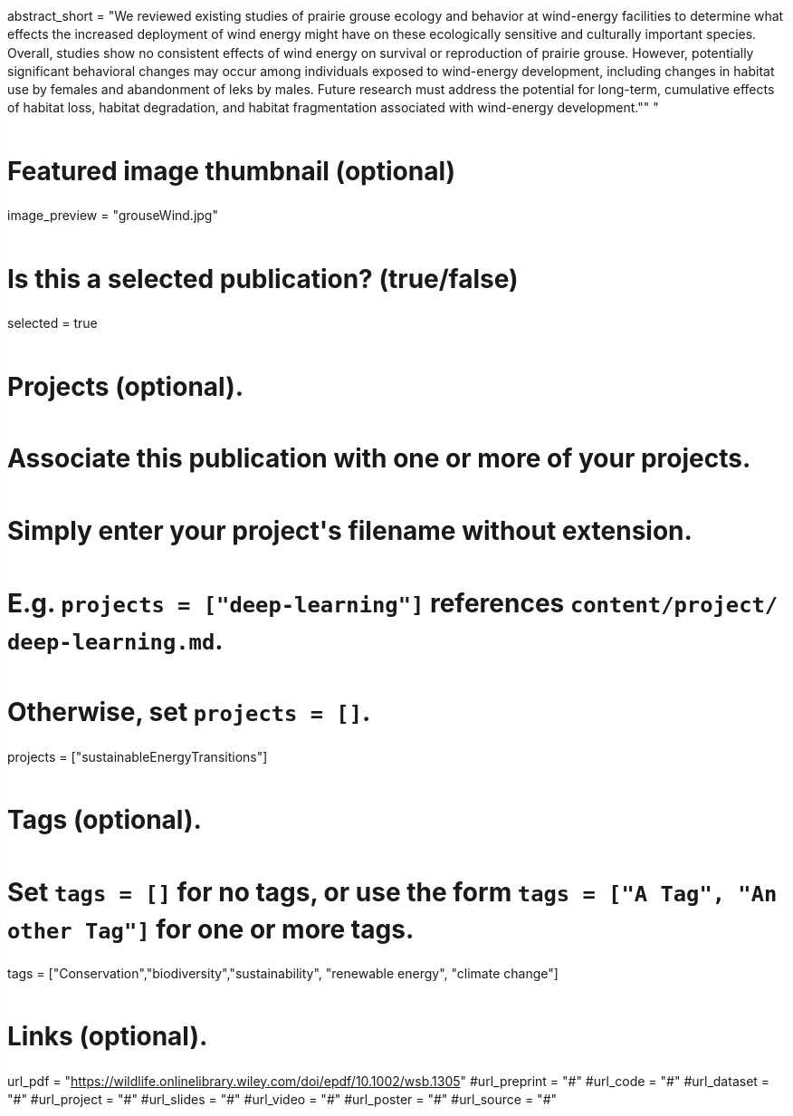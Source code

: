 abstract_short = "We reviewed existing studies of prairie grouse ecology and behavior at wind-energy facilities to determine what effects the increased deployment of wind energy might have on these ecologically sensitive and culturally important species. Overall, studies show no consistent effects of wind energy on survival or reproduction of prairie grouse. However, potentially significant behavioral changes may occur among individuals exposed to wind-energy development, including changes in habitat use by females and abandonment of leks by males. Future research must address the potential for long-term, cumulative effects of habitat loss, habitat degradation, and habitat fragmentation associated with wind-energy development.""
"

# Featured image thumbnail (optional)
image_preview = "grouseWind.jpg"

# Is this a selected publication? (true/false)
selected = true

# Projects (optional).
#   Associate this publication with one or more of your projects.
#   Simply enter your project's filename without extension.
#   E.g. `projects = ["deep-learning"]` references `content/project/deep-learning.md`.
#   Otherwise, set `projects = []`.
projects = ["sustainableEnergyTransitions"]

# Tags (optional).
#   Set `tags = []` for no tags, or use the form `tags = ["A Tag", "Another Tag"]` for one or more tags.
tags = ["Conservation","biodiversity","sustainability", "renewable energy", "climate change"]

# Links (optional).
url_pdf = "https://wildlife.onlinelibrary.wiley.com/doi/epdf/10.1002/wsb.1305"
#url_preprint = "#"
#url_code = "#"
#url_dataset = "#"
#url_project = "#"
#url_slides = "#"
#url_video = "#"
#url_poster = "#"
#url_source = "#"

